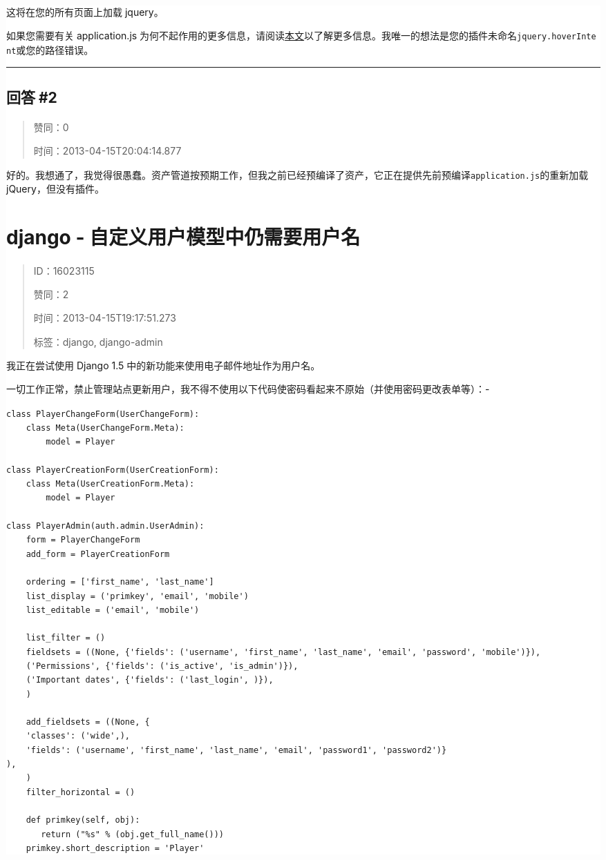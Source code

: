 这将在您的所有页面上加载 jquery。

如果您需要有关 application.js 为何不起作用的更多信息，请阅读[本文](http://guides.rubyonrails.org/asset_pipeline.html#asset-organization)以了解更多信息。我唯一的想法是您的插件未命名`jquery.hoverIntent`或您的路径错误。

* * *

## 回答 #2

> 赞同：0
> 
> 时间：2013-04-15T20:04:14.877

好的。我想通了，我觉得很愚蠢。资产管道按预期工作，但我之前已经预编译了资产，它正在提供先前预编译`application.js`的重新加载 jQuery，但没有插件。

# django - 自定义用户模型中仍需要用户名

> ID：16023115
> 
> 赞同：2
> 
> 时间：2013-04-15T19:17:51.273
> 
> 标签：django, django-admin

我正在尝试使用 Django 1.5 中的新功能来使用电子邮件地址作为用户名。

一切工作正常，禁止管理站点更新用户，我不得不使用以下代码使密码看起来不原始（并使用密码更改表单等）：-

```
class PlayerChangeForm(UserChangeForm):
    class Meta(UserChangeForm.Meta):
        model = Player

class PlayerCreationForm(UserCreationForm):
    class Meta(UserCreationForm.Meta):
        model = Player

class PlayerAdmin(auth.admin.UserAdmin):
    form = PlayerChangeForm
    add_form = PlayerCreationForm

    ordering = ['first_name', 'last_name']
    list_display = ('primkey', 'email', 'mobile')
    list_editable = ('email', 'mobile')

    list_filter = ()
    fieldsets = ((None, {'fields': ('username', 'first_name', 'last_name', 'email', 'password', 'mobile')}),
    ('Permissions', {'fields': ('is_active', 'is_admin')}),
    ('Important dates', {'fields': ('last_login', )}),
    )

    add_fieldsets = ((None, {
    'classes': ('wide',),
    'fields': ('username', 'first_name', 'last_name', 'email', 'password1', 'password2')}
),
    )
    filter_horizontal = ()

    def primkey(self, obj):
       return ("%s" % (obj.get_full_name()))
    primkey.short_description = 'Player' 
```
